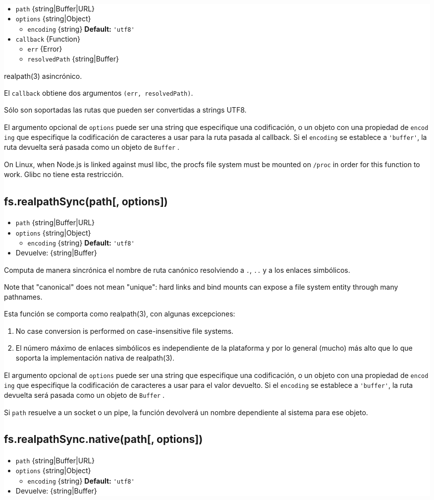 

* `path` {string|Buffer|URL}
* `options` {string|Object} 
  * `encoding` {string} **Default:** `'utf8'`
* `callback` {Function} 
  * `err` {Error}
  * `resolvedPath` {string|Buffer}

realpath(3) asincrónico.

El `callback` obtiene dos argumentos `(err, resolvedPath)`.

Sólo son soportadas las rutas que pueden ser convertidas a strings UTF8.

El argumento opcional de `options` puede ser una string que especifique una codificación, o un objeto con una propiedad de `encoding` que especifique la codificación de caracteres a usar para la ruta pasada al callback. Si el `encoding` se establece a `'buffer'`, la ruta devuelta será pasada como un objeto de `Buffer` .

On Linux, when Node.js is linked against musl libc, the procfs file system must be mounted on `/proc` in order for this function to work. Glibc no tiene esta restricción.

## fs.realpathSync(path[, options])



* `path` {string|Buffer|URL}
* `options` {string|Object} 
  * `encoding` {string} **Default:** `'utf8'`
* Devuelve: {string|Buffer}

Computa de manera sincrónica el nombre de ruta canónico resolviendo a `.`, `..` y a los enlaces simbólicos.

Note that "canonical" does not mean "unique": hard links and bind mounts can expose a file system entity through many pathnames.

Esta función se comporta como realpath(3), con algunas excepciones:

1. No case conversion is performed on case-insensitive file systems.

2. El número máximo de enlaces simbólicos es independiente de la plataforma y por lo general (mucho) más alto que lo que soporta la implementación nativa de realpath(3).

El argumento opcional de `options` puede ser una string que especifique una codificación, o un objeto con una propiedad de `encoding` que especifique la codificación de caracteres a usar para el valor devuelto. Si el `encoding` se establece a `'buffer'`, la ruta devuelta será pasada como un objeto de `Buffer` .

Si `path` resuelve a un socket o un pipe, la función devolverá un nombre dependiente al sistema para ese objeto.

## fs.realpathSync.native(path[, options])



* `path` {string|Buffer|URL}
* `options` {string|Object} 
  * `encoding` {string} **Default:** `'utf8'`
* Devuelve: {string|Buffer}
